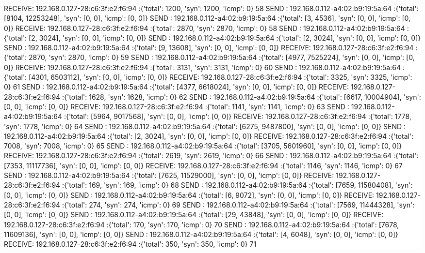 RECEIVE: 192.168.0.127-28:c6:3f:e2:f6:94	:{'total': 1200, 'syn': 1200, 'icmp': 0}
58
SEND   : 192.168.0.112-a4:02:b9:19:5a:64	 :{'total': [8104, 12253248], 'syn': [0, 0], 'icmp': [0, 0]}
SEND   : 192.168.0.112-a4:02:b9:19:5a:64	 :{'total': [3, 4536], 'syn': [0, 0], 'icmp': [0, 0]}
RECEIVE: 192.168.0.127-28:c6:3f:e2:f6:94	:{'total': 2870, 'syn': 2870, 'icmp': 0}
58
SEND   : 192.168.0.112-a4:02:b9:19:5a:64	 :{'total': [2, 3024], 'syn': [0, 0], 'icmp': [0, 0]}
SEND   : 192.168.0.112-a4:02:b9:19:5a:64	 :{'total': [2, 3024], 'syn': [0, 0], 'icmp': [0, 0]}
SEND   : 192.168.0.112-a4:02:b9:19:5a:64	 :{'total': [9, 13608], 'syn': [0, 0], 'icmp': [0, 0]}
RECEIVE: 192.168.0.127-28:c6:3f:e2:f6:94	:{'total': 2870, 'syn': 2870, 'icmp': 0}
59
SEND   : 192.168.0.112-a4:02:b9:19:5a:64	 :{'total': [4977, 7525224], 'syn': [0, 0], 'icmp': [0, 0]}
RECEIVE: 192.168.0.127-28:c6:3f:e2:f6:94	:{'total': 3131, 'syn': 3131, 'icmp': 0}
60
SEND   : 192.168.0.112-a4:02:b9:19:5a:64	 :{'total': [4301, 6503112], 'syn': [0, 0], 'icmp': [0, 0]}
RECEIVE: 192.168.0.127-28:c6:3f:e2:f6:94	:{'total': 3325, 'syn': 3325, 'icmp': 0}
61
SEND   : 192.168.0.112-a4:02:b9:19:5a:64	 :{'total': [4377, 6618024], 'syn': [0, 0], 'icmp': [0, 0]}
RECEIVE: 192.168.0.127-28:c6:3f:e2:f6:94	:{'total': 1628, 'syn': 1628, 'icmp': 0}
62
SEND   : 192.168.0.112-a4:02:b9:19:5a:64	 :{'total': [6617, 10004904], 'syn': [0, 0], 'icmp': [0, 0]}
RECEIVE: 192.168.0.127-28:c6:3f:e2:f6:94	:{'total': 1141, 'syn': 1141, 'icmp': 0}
63
SEND   : 192.168.0.112-a4:02:b9:19:5a:64	 :{'total': [5964, 9017568], 'syn': [0, 0], 'icmp': [0, 0]}
RECEIVE: 192.168.0.127-28:c6:3f:e2:f6:94	:{'total': 1778, 'syn': 1778, 'icmp': 0}
64
SEND   : 192.168.0.112-a4:02:b9:19:5a:64	 :{'total': [6275, 9487800], 'syn': [0, 0], 'icmp': [0, 0]}
SEND   : 192.168.0.112-a4:02:b9:19:5a:64	 :{'total': [2, 3024], 'syn': [0, 0], 'icmp': [0, 0]}
RECEIVE: 192.168.0.127-28:c6:3f:e2:f6:94	:{'total': 7008, 'syn': 7008, 'icmp': 0}
65
SEND   : 192.168.0.112-a4:02:b9:19:5a:64	 :{'total': [3705, 5601960], 'syn': [0, 0], 'icmp': [0, 0]}
RECEIVE: 192.168.0.127-28:c6:3f:e2:f6:94	:{'total': 2619, 'syn': 2619, 'icmp': 0}
66
SEND   : 192.168.0.112-a4:02:b9:19:5a:64	 :{'total': [7353, 11117736], 'syn': [0, 0], 'icmp': [0, 0]}
RECEIVE: 192.168.0.127-28:c6:3f:e2:f6:94	:{'total': 1146, 'syn': 1146, 'icmp': 0}
67
SEND   : 192.168.0.112-a4:02:b9:19:5a:64	 :{'total': [7625, 11529000], 'syn': [0, 0], 'icmp': [0, 0]}
RECEIVE: 192.168.0.127-28:c6:3f:e2:f6:94	:{'total': 169, 'syn': 169, 'icmp': 0}
68
SEND   : 192.168.0.112-a4:02:b9:19:5a:64	 :{'total': [7659, 11580408], 'syn': [0, 0], 'icmp': [0, 0]}
SEND   : 192.168.0.112-a4:02:b9:19:5a:64	 :{'total': [6, 9072], 'syn': [0, 0], 'icmp': [0, 0]}
RECEIVE: 192.168.0.127-28:c6:3f:e2:f6:94	:{'total': 274, 'syn': 274, 'icmp': 0}
69
SEND   : 192.168.0.112-a4:02:b9:19:5a:64	 :{'total': [7569, 11444328], 'syn': [0, 0], 'icmp': [0, 0]}
SEND   : 192.168.0.112-a4:02:b9:19:5a:64	 :{'total': [29, 43848], 'syn': [0, 0], 'icmp': [0, 0]}
RECEIVE: 192.168.0.127-28:c6:3f:e2:f6:94	:{'total': 170, 'syn': 170, 'icmp': 0}
70
SEND   : 192.168.0.112-a4:02:b9:19:5a:64	 :{'total': [7678, 11609136], 'syn': [0, 0], 'icmp': [0, 0]}
SEND   : 192.168.0.112-a4:02:b9:19:5a:64	 :{'total': [4, 6048], 'syn': [0, 0], 'icmp': [0, 0]}
RECEIVE: 192.168.0.127-28:c6:3f:e2:f6:94	:{'total': 350, 'syn': 350, 'icmp': 0}
71